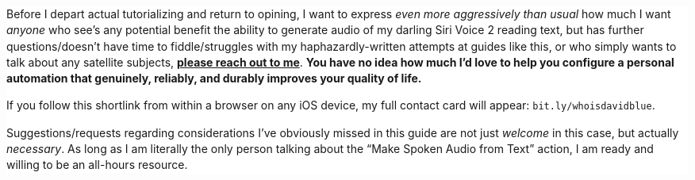 Before I depart actual tutorializing and return to opining, I want to express *even more aggressively than usual* how much I want *anyone* who see’s any potential benefit the ability to generate audio of my darling Siri Voice 2 reading text, but has further questions/doesn’t have time to fiddle/struggles with my haphazardly-written attempts at guides like this, or who simply wants to talk about any satellite subjects, [**please reach out to me**](https://bit.ly/whoisdavidblue). **You have no idea how much I’d love to help you configure a personal automation that genuinely, reliably, and durably improves your quality of life.**

If you follow this shortlink from within a browser on any iOS device, my full contact card will appear: `bit.ly/whoisdavidblue`. 

Suggestions/requests regarding considerations I’ve obviously missed in this guide are not just *welcome* in this case, but actually *necessary*. As long as I am literally the only person talking about the “Make Spoken Audio from Text” action, I am ready and willing to be an all-hours resource. 

